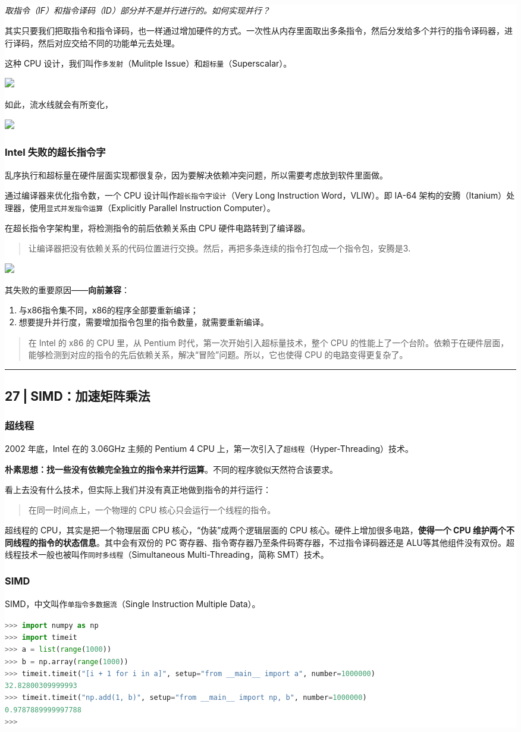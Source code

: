 *取指令（IF）和指令译码（ID）部分并不是并行进行的。如何实现并行？*

其实只要我们把取指令和指令译码，也一样通过增加硬件的方式。一次性从内存里面取出多条指令，然后分发给多个并行的指令译码器，进行译码，然后对应交给不同的功能单元去处理。

这种 CPU 设计，我们叫作`多发射`（Mulitple Issue）和`超标量`（Superscalar）。

![](https://mzxie-image.oss-cn-hangzhou.aliyuncs.com/computeroa/computeroac26p01.jpg)

如此，流水线就会有所变化，

![](https://mzxie-image.oss-cn-hangzhou.aliyuncs.com/computeroa/computeroac26p02.jpg)


### Intel 失败的超长指令字
乱序执行和超标量在硬件层面实现都很复杂，因为要解决依赖冲突问题，所以需要考虑放到软件里面做。

通过编译器来优化指令数，一个 CPU 设计叫作`超长指令字设计`（Very Long Instruction Word，VLIW）。即 IA-64 架构的安腾（Itanium）处理器，使用`显式并发指令运算`（Explicitly Parallel Instruction Computer）。

在超长指令字架构里，将检测指令的前后依赖关系由 CPU 硬件电路转到了编译器。
>让编译器把没有依赖关系的代码位置进行交换。然后，再把多条连续的指令打包成一个指令包，安腾是3.

![](https://mzxie-image.oss-cn-hangzhou.aliyuncs.com/computeroa/computeroac26p03.jpg)

其失败的重要原因——**向前兼容**：
1. 与x86指令集不同，x86的程序全部要重新编译；
2. 想要提升并行度，需要增加指令包里的指令数量，就需要重新编译。

>在 Intel 的 x86 的 CPU 里，从 Pentium 时代，第一次开始引入超标量技术，整个 CPU 的性能上了一个台阶。依赖于在硬件层面，能够检测到对应的指令的先后依赖关系，解决“冒险”问题。所以，它也使得 CPU 的电路变得更复杂了。

---

## 27 | SIMD：加速矩阵乘法

### 超线程
2002 年底，Intel 在的 3.06GHz 主频的 Pentium 4 CPU 上，第一次引入了`超线程`（Hyper-Threading）技术。

**朴素思想：找一些没有依赖完全独立的指令来并行运算**。不同的程序貌似天然符合该要求。

看上去没有什么技术，但实际上我们并没有真正地做到指令的并行运行：
>在同一时间点上，一个物理的 CPU 核心只会运行一个线程的指令。

超线程的 CPU，其实是把一个物理层面 CPU 核心，“伪装”成两个逻辑层面的 CPU 核心。硬件上增加很多电路，**使得一个 CPU 维护两个不同线程的指令的状态信息**。其中会有双份的 PC 寄存器、指令寄存器乃至条件码寄存器，不过指令译码器还是 ALU等其他组件没有双份。超线程技术一般也被叫作`同时多线程`（Simultaneous Multi-Threading，简称 SMT）技术。

### SIMD
SIMD，中文叫作`单指令多数据流`（Single Instruction Multiple Data）。

```python
>>> import numpy as np
>>> import timeit
>>> a = list(range(1000))
>>> b = np.array(range(1000))
>>> timeit.timeit("[i + 1 for i in a]", setup="from __main__ import a", number=1000000)
32.82800309999993
>>> timeit.timeit("np.add(1, b)", setup="from __main__ import np, b", number=1000000)
0.9787889999997788
>>>
```
